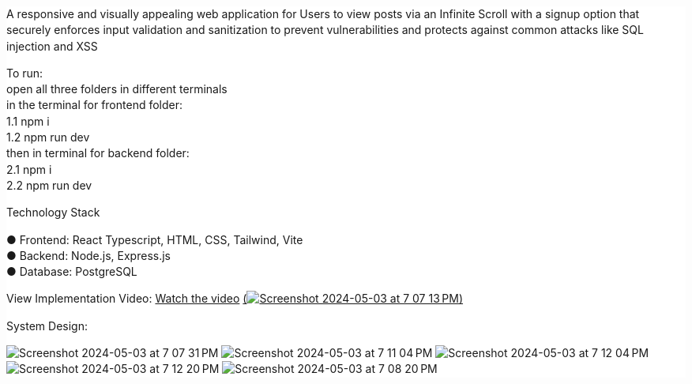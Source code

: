 A responsive and visually appealing web application for Users to view posts via an Infinite Scroll with a signup option that securely enforces input validation and sanitization to prevent vulnerabilities and protects against common attacks like SQL injection and XSS

To run:<br />
open all three folders in different terminals<br />
in the terminal for frontend folder: <br />
1.1 npm i <br />
1.2 npm run dev <br />
then in terminal for backend folder: <br />
2.1 npm i <br />
2.2 npm run dev <br />

Technology Stack

● Frontend: React Typescript, HTML, CSS, Tailwind, Vite<br />
● Backend: Node.js, Express.js <br />
● Database: PostgreSQL<br />

View Implementation Video: 
[Watch the video]([https://youtu.be/vt5fpE0bzSY](https://drive.google.com/file/d/1Eg_o8ZdJAVHeaNTkDz01UaITYOLqIplQ/view?usp=sharing))
[(<img width="1728" alt="Screenshot 2024-05-03 at 7 07 13 PM" src="https://github.com/Samir-Wankhede/BrainOpInternshipSelectionProject/assets/137442566/f79970e4-c509-4d52-bec6-2d003f088f0e">)]([https://youtu.be/vt5fpE0bzSY](https://drive.google.com/file/d/1Eg_o8ZdJAVHeaNTkDz01UaITYOLqIplQ/view?usp=sharing))

System Design: <br />

<img width="1728" alt="Screenshot 2024-05-03 at 7 07 31 PM" src="https://github.com/Samir-Wankhede/BrainOpInternshipSelectionProject/assets/137442566/45823054-a495-4871-8221-141d4b8948d1">

<img width="1728" alt="Screenshot 2024-05-03 at 7 11 04 PM" src="https://github.com/Samir-Wankhede/BrainOpInternshipSelectionProject/assets/137442566/01c7dfe9-75b5-49b0-a45f-eb1297d62026">

<img width="1728" alt="Screenshot 2024-05-03 at 7 12 04 PM" src="https://github.com/Samir-Wankhede/BrainOpInternshipSelectionProject/assets/137442566/0f24a1c9-1b41-4412-b260-94ef77c929a5">

<img width="1728" alt="Screenshot 2024-05-03 at 7 12 20 PM" src="https://github.com/Samir-Wankhede/BrainOpInternshipSelectionProject/assets/137442566/b3184d28-7b1d-4883-9025-a11626aa2655">

<img width="391" alt="Screenshot 2024-05-03 at 7 08 20 PM" src="https://github.com/Samir-Wankhede/BrainOpInternshipSelectionProject/assets/137442566/b7f0039b-4a10-4618-b684-cb3314b04938">
